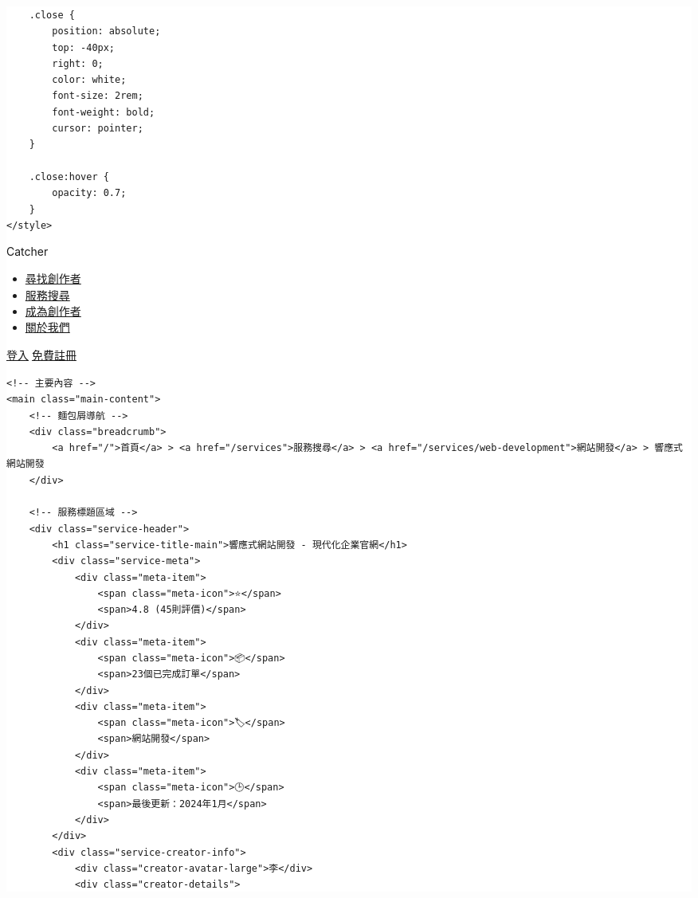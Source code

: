         .close {
            position: absolute;
            top: -40px;
            right: 0;
            color: white;
            font-size: 2rem;
            font-weight: bold;
            cursor: pointer;
        }

        .close:hover {
            opacity: 0.7;
        }
    </style>
</head>
<body>
    <!-- 導航欄 -->
    <nav class="navbar">
        <div class="nav-container">
            <div class="logo" onclick="goHome()">Catcher</div>
            <ul class="nav-links">
                <li><a href="#creators">尋找創作者</a></li>
                <li><a href="#services" class="active">服務搜尋</a></li>
                <li><a href="#become-creator">成為創作者</a></li>
                <li><a href="#about">關於我們</a></li>
            </ul>
            <div class="nav-buttons">
                <a href="#login" class="btn-secondary">登入</a>
                <a href="#signup" class="btn-primary">免費註冊</a>
            </div>
        </div>
    </nav>

    <!-- 主要內容 -->
    <main class="main-content">
        <!-- 麵包屑導航 -->
        <div class="breadcrumb">
            <a href="/">首頁</a> > <a href="/services">服務搜尋</a> > <a href="/services/web-development">網站開發</a> > 響應式網站開發
        </div>

        <!-- 服務標題區域 -->
        <div class="service-header">
            <h1 class="service-title-main">響應式網站開發 - 現代化企業官網</h1>
            <div class="service-meta">
                <div class="meta-item">
                    <span class="meta-icon">⭐</span>
                    <span>4.8 (45則評價)</span>
                </div>
                <div class="meta-item">
                    <span class="meta-icon">📦</span>
                    <span>23個已完成訂單</span>
                </div>
                <div class="meta-item">
                    <span class="meta-icon">🏷️</span>
                    <span>網站開發</span>
                </div>
                <div class="meta-item">
                    <span class="meta-icon">🕒</span>
                    <span>最後更新：2024年1月</span>
                </div>
            </div>
            <div class="service-creator-info">
                <div class="creator-avatar-large">李</div>
                <div class="creator-details">